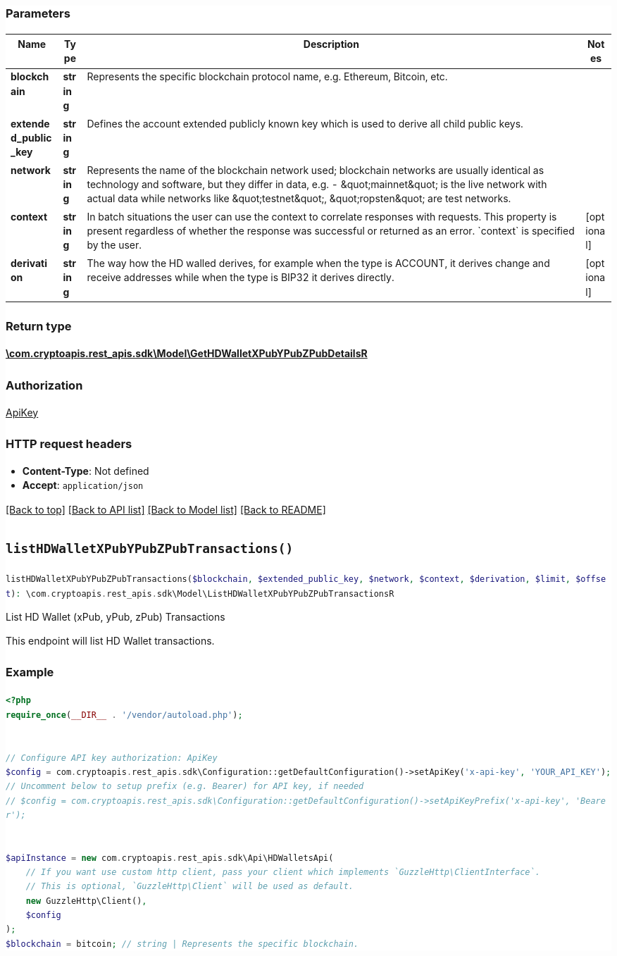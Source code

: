 ### Parameters

| Name | Type | Description  | Notes |
| ------------- | ------------- | ------------- | ------------- |
| **blockchain** | **string**| Represents the specific blockchain protocol name, e.g. Ethereum, Bitcoin, etc. | |
| **extended_public_key** | **string**| Defines the account extended publicly known key which is used to derive all child public keys. | |
| **network** | **string**| Represents the name of the blockchain network used; blockchain networks are usually identical as technology and software, but they differ in data, e.g. - \&quot;mainnet\&quot; is the live network with actual data while networks like \&quot;testnet\&quot;, \&quot;ropsten\&quot; are test networks. | |
| **context** | **string**| In batch situations the user can use the context to correlate responses with requests. This property is present regardless of whether the response was successful or returned as an error. &#x60;context&#x60; is specified by the user. | [optional] |
| **derivation** | **string**| The way how the HD walled derives, for example when the type is ACCOUNT, it derives change and receive addresses while when the type is BIP32 it derives directly. | [optional] |

### Return type

[**\com.cryptoapis.rest_apis.sdk\Model\GetHDWalletXPubYPubZPubDetailsR**](../Model/GetHDWalletXPubYPubZPubDetailsR.md)

### Authorization

[ApiKey](../../README.md#ApiKey)

### HTTP request headers

- **Content-Type**: Not defined
- **Accept**: `application/json`

[[Back to top]](#) [[Back to API list]](../../README.md#endpoints)
[[Back to Model list]](../../README.md#models)
[[Back to README]](../../README.md)

## `listHDWalletXPubYPubZPubTransactions()`

```php
listHDWalletXPubYPubZPubTransactions($blockchain, $extended_public_key, $network, $context, $derivation, $limit, $offset): \com.cryptoapis.rest_apis.sdk\Model\ListHDWalletXPubYPubZPubTransactionsR
```

List HD Wallet (xPub, yPub, zPub) Transactions

This endpoint will list HD Wallet transactions.

### Example

```php
<?php
require_once(__DIR__ . '/vendor/autoload.php');


// Configure API key authorization: ApiKey
$config = com.cryptoapis.rest_apis.sdk\Configuration::getDefaultConfiguration()->setApiKey('x-api-key', 'YOUR_API_KEY');
// Uncomment below to setup prefix (e.g. Bearer) for API key, if needed
// $config = com.cryptoapis.rest_apis.sdk\Configuration::getDefaultConfiguration()->setApiKeyPrefix('x-api-key', 'Bearer');


$apiInstance = new com.cryptoapis.rest_apis.sdk\Api\HDWalletsApi(
    // If you want use custom http client, pass your client which implements `GuzzleHttp\ClientInterface`.
    // This is optional, `GuzzleHttp\Client` will be used as default.
    new GuzzleHttp\Client(),
    $config
);
$blockchain = bitcoin; // string | Represents the specific blockchain.
```